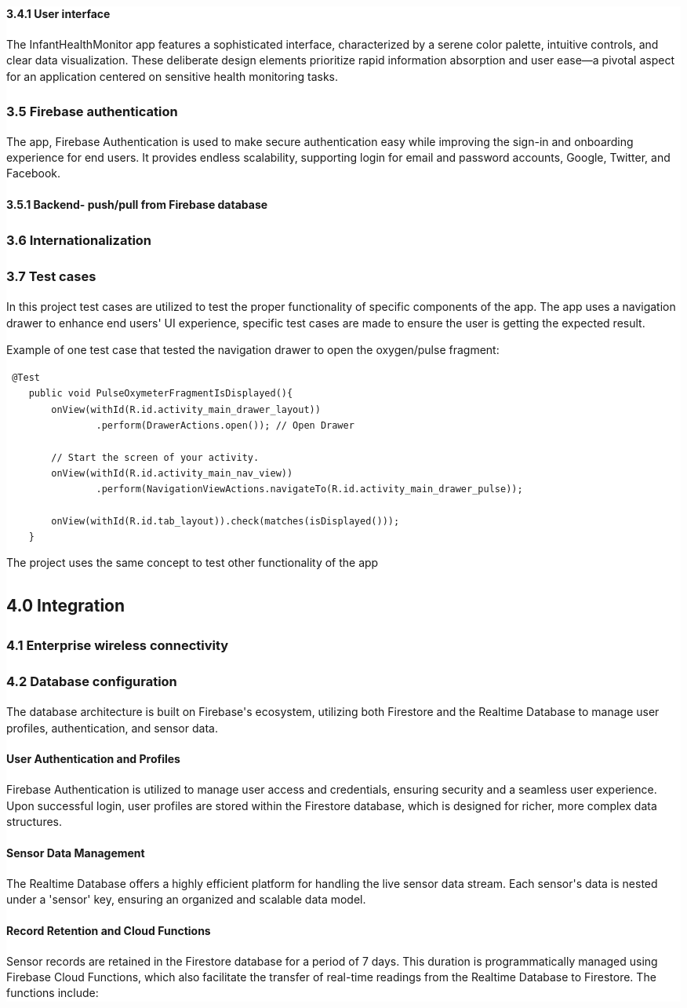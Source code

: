 #### 3.4.1 User interface  
The InfantHealthMonitor app features a sophisticated interface, characterized by a serene color palette, intuitive controls, and clear data visualization. These deliberate design elements prioritize rapid information absorption and user ease—a pivotal aspect for an application centered on sensitive health monitoring tasks.

### 3.5 Firebase authentication   
The app, Firebase Authentication is used to make secure authentication easy while improving the sign-in and onboarding experience for end users. It provides endless scalability, supporting login for email and password accounts, Google, Twitter, and Facebook.
#### 3.5.1 Backend- push/pull from Firebase database   
### 3.6 Internationalization   
### 3.7 Test cases
In this project test cases are utilized to test the proper functionality of specific components of the app. The app uses a navigation drawer to enhance end users' UI experience, specific test cases are made to ensure the user is getting the expected result.

Example of one test case that tested the navigation drawer to open the oxygen/pulse fragment:
```
 @Test
    public void PulseOxymeterFragmentIsDisplayed(){
        onView(withId(R.id.activity_main_drawer_layout))
                .perform(DrawerActions.open()); // Open Drawer

        // Start the screen of your activity.
        onView(withId(R.id.activity_main_nav_view))
                .perform(NavigationViewActions.navigateTo(R.id.activity_main_drawer_pulse));

        onView(withId(R.id.tab_layout)).check(matches(isDisplayed()));
    }
```

The project uses the same concept to test other functionality of the app 

## 4.0 Integration   
### 4.1 Enterprise wireless connectivity   
### 4.2 Database configuration   
The database architecture is built on Firebase's ecosystem, utilizing both Firestore and the Realtime Database to manage user profiles, authentication, and sensor data.
#### User Authentication and Profiles
Firebase Authentication is utilized to manage user access and credentials, ensuring security and a seamless user experience. Upon successful login, user profiles are stored within the Firestore database, which is designed for richer, more complex data structures.
#### Sensor Data Management
The Realtime Database offers a highly efficient platform for handling the live sensor data stream. Each sensor's data is nested under a 'sensor' key, ensuring an organized and scalable data model.
#### Record Retention and Cloud Functions
Sensor records are retained in the Firestore database for a period of 7 days. This duration is programmatically managed using Firebase Cloud Functions, which also facilitate the transfer of real-time readings from the Realtime Database to Firestore. The functions include:
